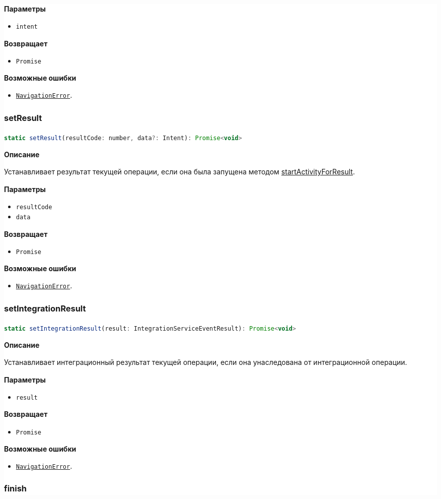 **Параметры**

* `intent`

**Возвращает**

* `Promise`

**Возможные ошибки**

* [`NavigationError`](./rn_errorshandling.html#navigationerror).


### setResult

```js
static setResult(resultCode: number, data?: Intent): Promise<void>
```

**Описание**

Устанавливает результат текущей операции, если она была запущена методом [startActivityForResult](./rn_reference_navigationapi.html#startActivityForResult).

**Параметры**

* `resultCode`
* `data`

**Возвращает**

* `Promise`

**Возможные ошибки**

* [`NavigationError`](./rn_errorshandling.html#navigationerror).


### setIntegrationResult

```js
static setIntegrationResult(result: IntegrationServiceEventResult): Promise<void>
```

**Описание**

Устанавливает интеграционный результат текущей операции, если она унаследована от интеграционной операции.

**Параметры**

* `result`

**Возвращает**

* `Promise`

**Возможные ошибки**

* [`NavigationError`](./rn_errorshandling.html#navigationerror).


### finish
